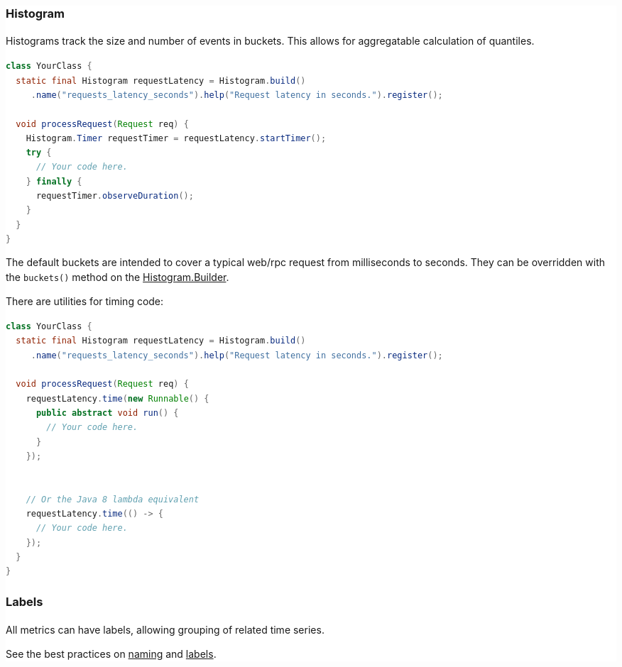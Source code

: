 ### Histogram

Histograms track the size and number of events in buckets.
This allows for aggregatable calculation of quantiles.

```java
class YourClass {
  static final Histogram requestLatency = Histogram.build()
     .name("requests_latency_seconds").help("Request latency in seconds.").register();

  void processRequest(Request req) {
    Histogram.Timer requestTimer = requestLatency.startTimer();
    try {
      // Your code here.
    } finally {
      requestTimer.observeDuration();
    }
  }
}
```

The default buckets are intended to cover a typical web/rpc request from milliseconds to seconds.
They can be overridden with the `buckets()` method on the [Histogram.Builder](https://prometheus.github.io/client_java/io/prometheus/client/Histogram.Builder.html#buckets-double...-).

There are utilities for timing code:

```java
class YourClass {
  static final Histogram requestLatency = Histogram.build()
     .name("requests_latency_seconds").help("Request latency in seconds.").register();

  void processRequest(Request req) {
    requestLatency.time(new Runnable() {
      public abstract void run() {
        // Your code here.
      }
    });


    // Or the Java 8 lambda equivalent
    requestLatency.time(() -> {
      // Your code here.
    });
  }
}
```

### Labels

All metrics can have labels, allowing grouping of related time series.

See the best practices on [naming](http://prometheus.io/docs/practices/naming/)
and [labels](http://prometheus.io/docs/practices/instrumentation/#use-labels).
